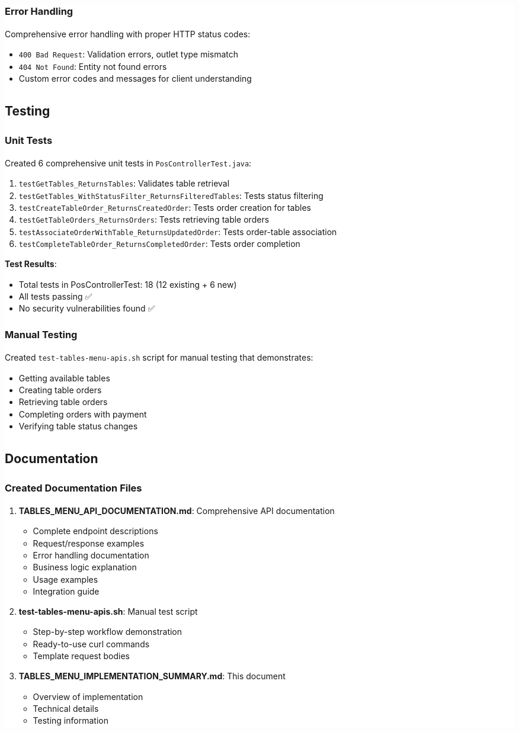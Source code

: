 ### Error Handling
Comprehensive error handling with proper HTTP status codes:
- `400 Bad Request`: Validation errors, outlet type mismatch
- `404 Not Found`: Entity not found errors
- Custom error codes and messages for client understanding

## Testing

### Unit Tests
Created 6 comprehensive unit tests in `PosControllerTest.java`:
1. `testGetTables_ReturnsTables`: Validates table retrieval
2. `testGetTables_WithStatusFilter_ReturnsFilteredTables`: Tests status filtering
3. `testCreateTableOrder_ReturnsCreatedOrder`: Tests order creation for tables
4. `testGetTableOrders_ReturnsOrders`: Tests retrieving table orders
5. `testAssociateOrderWithTable_ReturnsUpdatedOrder`: Tests order-table association
6. `testCompleteTableOrder_ReturnsCompletedOrder`: Tests order completion

**Test Results**: 
- Total tests in PosControllerTest: 18 (12 existing + 6 new)
- All tests passing ✅
- No security vulnerabilities found ✅

### Manual Testing
Created `test-tables-menu-apis.sh` script for manual testing that demonstrates:
- Getting available tables
- Creating table orders
- Retrieving table orders
- Completing orders with payment
- Verifying table status changes

## Documentation

### Created Documentation Files
1. **TABLES_MENU_API_DOCUMENTATION.md**: Comprehensive API documentation
   - Complete endpoint descriptions
   - Request/response examples
   - Error handling documentation
   - Business logic explanation
   - Usage examples
   - Integration guide

2. **test-tables-menu-apis.sh**: Manual test script
   - Step-by-step workflow demonstration
   - Ready-to-use curl commands
   - Template request bodies

3. **TABLES_MENU_IMPLEMENTATION_SUMMARY.md**: This document
   - Overview of implementation
   - Technical details
   - Testing information
